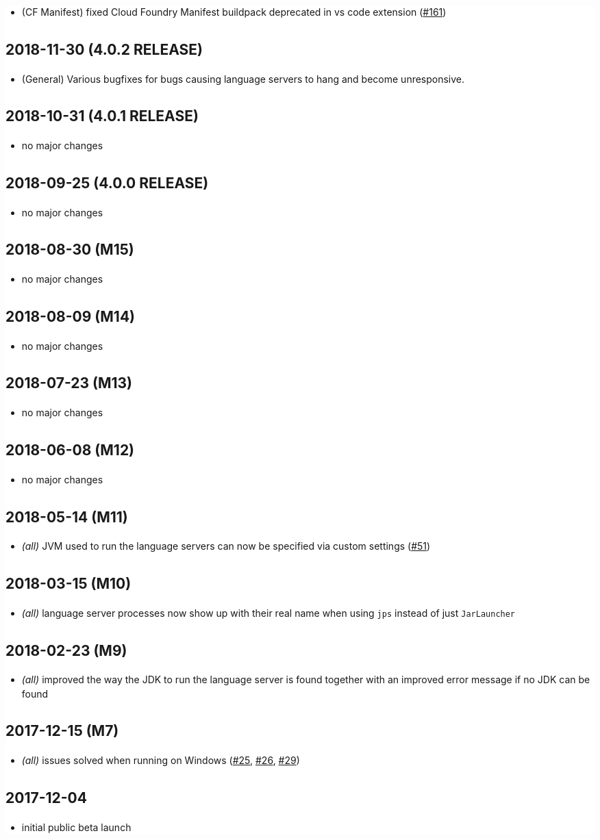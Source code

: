 * (CF Manifest) fixed Cloud Foundry Manifest buildpack deprecated in vs code extension ([#161](https://github.com/spring-projects/sts4/issues/161))

## 2018-11-30 (4.0.2 RELEASE)

* (General) Various bugfixes for bugs causing language servers to hang and become unresponsive.

## 2018-10-31 (4.0.1 RELEASE)

* no major changes

## 2018-09-25 (4.0.0 RELEASE)

* no major changes

## 2018-08-30 (M15)

* no major changes

## 2018-08-09 (M14)

* no major changes

## 2018-07-23 (M13)

* no major changes

## 2018-06-08 (M12)

* no major changes

## 2018-05-14 (M11)

* _(all)_ JVM used to run the language servers can now be specified via custom settings ([#51](https://github.com/spring-projects/sts4/issues/51))

## 2018-03-15 (M10)

* _(all)_ language server processes now show up with their real name when using `jps` instead of just `JarLauncher`

## 2018-02-23 (M9)

* _(all)_ improved the way the JDK to run the language server is found together with an improved error message if no JDK can be found

## 2017-12-15 (M7)

* _(all)_ issues solved when running on Windows ([#25](https://github.com/spring-projects/sts4/issues/25), [#26](https://github.com/spring-projects/sts4/issues/26), [#29](https://github.com/spring-projects/sts4/issues/29))

## 2017-12-04

* initial public beta launch
